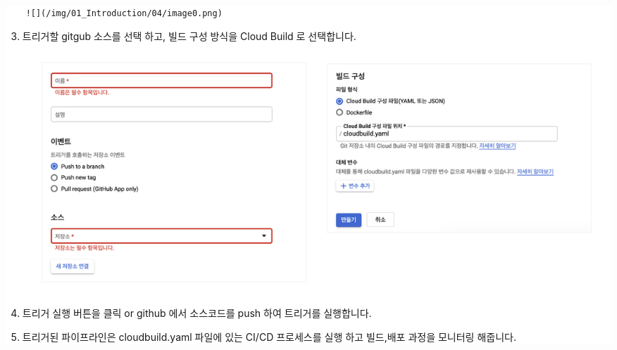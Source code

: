     	![](/img/01_Introduction/04/image0.png)

3. 트리거할 gitgub 소스를 선택 하고, 빌드 구성 방식을 Cloud Build 로 선택합니다.

	![](/img/03_Bizdevops/06/gcpsample04.png)
	
4. 트리거 실행 버튼을 클릭 or github 에서 소스코드를 push 하여 트리거를 실행합니다.

5. 트리거된 파이프라인은 cloudbuild.yaml 파일에 있는 CI/CD 프로세스를 실행 하고 빌드,배포 과정을 모니터링 해줍니다.
